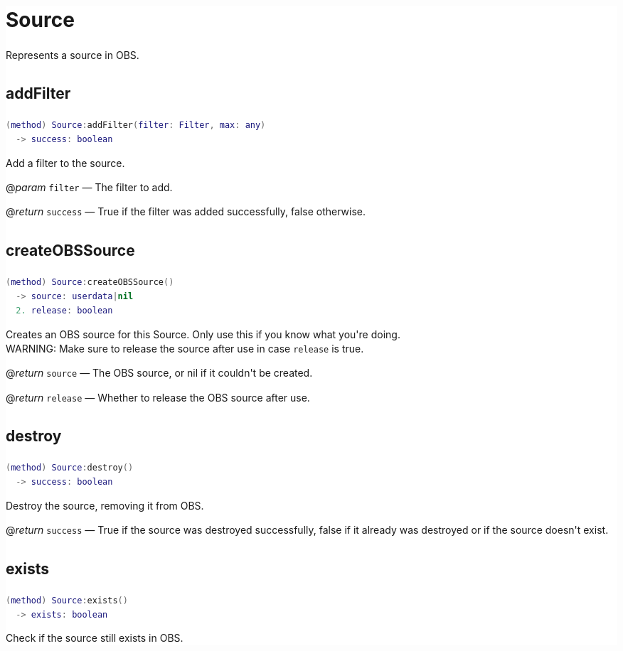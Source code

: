 # Source

Represents a source in OBS.

## addFilter


```lua
(method) Source:addFilter(filter: Filter, max: any)
  -> success: boolean
```

Add a filter to the source.

@*param* `filter` — The filter to add.

@*return* `success` — True if the filter was added successfully, false otherwise.

## createOBSSource


```lua
(method) Source:createOBSSource()
  -> source: userdata|nil
  2. release: boolean
```

Creates an OBS source for this Source. Only use this if you know what you're doing.<br>
WARNING: Make sure to release the source after use in case `release` is true.

@*return* `source` — The OBS source, or nil if it couldn't be created.

@*return* `release` — Whether to release the OBS source after use.

## destroy


```lua
(method) Source:destroy()
  -> success: boolean
```

Destroy the source, removing it from OBS.

@*return* `success` — True if the source was destroyed successfully, false if it already was destroyed or if the source doesn't exist.

## exists


```lua
(method) Source:exists()
  -> exists: boolean
```

Check if the source still exists in OBS.
